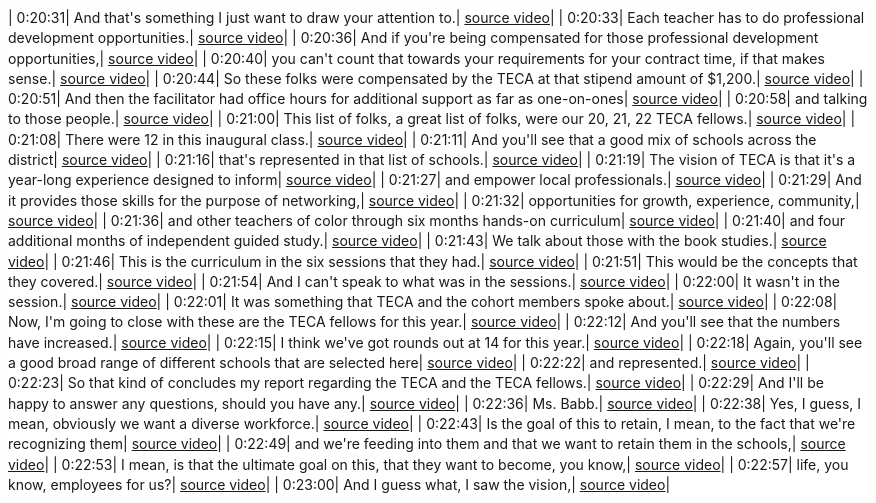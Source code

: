 | 0:20:31| And that's something I just want to draw your attention to.| [source video](https://archive.org/details/school-board-ws-4178-220727?start=1231)|
| 0:20:33| Each teacher has to do professional development opportunities.| [source video](https://archive.org/details/school-board-ws-4178-220727?start=1233)|
| 0:20:36| And if you're being compensated for those professional development opportunities,| [source video](https://archive.org/details/school-board-ws-4178-220727?start=1236)|
| 0:20:40| you can't count that towards your requirements for your contract time, if that makes sense.| [source video](https://archive.org/details/school-board-ws-4178-220727?start=1240)|
| 0:20:44| So these folks were compensated by the TECA at that stipend amount of $1,200.| [source video](https://archive.org/details/school-board-ws-4178-220727?start=1244)|
| 0:20:51| And then the facilitator had office hours for additional support as far as one-on-ones| [source video](https://archive.org/details/school-board-ws-4178-220727?start=1251)|
| 0:20:58| and talking to those people.| [source video](https://archive.org/details/school-board-ws-4178-220727?start=1258)|
| 0:21:00| This list of folks, a great list of folks, were our 20, 21, 22 TECA fellows.| [source video](https://archive.org/details/school-board-ws-4178-220727?start=1260)|
| 0:21:08| There were 12 in this inaugural class.| [source video](https://archive.org/details/school-board-ws-4178-220727?start=1268)|
| 0:21:11| And you'll see that a good mix of schools across the district| [source video](https://archive.org/details/school-board-ws-4178-220727?start=1271)|
| 0:21:16| that's represented in that list of schools.| [source video](https://archive.org/details/school-board-ws-4178-220727?start=1276)|
| 0:21:19| The vision of TECA is that it's a year-long experience designed to inform| [source video](https://archive.org/details/school-board-ws-4178-220727?start=1279)|
| 0:21:27| and empower local professionals.| [source video](https://archive.org/details/school-board-ws-4178-220727?start=1287)|
| 0:21:29| And it provides those skills for the purpose of networking,| [source video](https://archive.org/details/school-board-ws-4178-220727?start=1289)|
| 0:21:32| opportunities for growth, experience, community,| [source video](https://archive.org/details/school-board-ws-4178-220727?start=1292)|
| 0:21:36| and other teachers of color through six months hands-on curriculum| [source video](https://archive.org/details/school-board-ws-4178-220727?start=1296)|
| 0:21:40| and four additional months of independent guided study.| [source video](https://archive.org/details/school-board-ws-4178-220727?start=1300)|
| 0:21:43| We talk about those with the book studies.| [source video](https://archive.org/details/school-board-ws-4178-220727?start=1303)|
| 0:21:46| This is the curriculum in the six sessions that they had.| [source video](https://archive.org/details/school-board-ws-4178-220727?start=1306)|
| 0:21:51| This would be the concepts that they covered.| [source video](https://archive.org/details/school-board-ws-4178-220727?start=1311)|
| 0:21:54| And I can't speak to what was in the sessions.| [source video](https://archive.org/details/school-board-ws-4178-220727?start=1314)|
| 0:22:00| It wasn't in the session.| [source video](https://archive.org/details/school-board-ws-4178-220727?start=1320)|
| 0:22:01| It was something that TECA and the cohort members spoke about.| [source video](https://archive.org/details/school-board-ws-4178-220727?start=1321)|
| 0:22:08| Now, I'm going to close with these are the TECA fellows for this year.| [source video](https://archive.org/details/school-board-ws-4178-220727?start=1328)|
| 0:22:12| And you'll see that the numbers have increased.| [source video](https://archive.org/details/school-board-ws-4178-220727?start=1332)|
| 0:22:15| I think we've got rounds out at 14 for this year.| [source video](https://archive.org/details/school-board-ws-4178-220727?start=1335)|
| 0:22:18| Again, you'll see a good broad range of different schools that are selected here| [source video](https://archive.org/details/school-board-ws-4178-220727?start=1338)|
| 0:22:22| and represented.| [source video](https://archive.org/details/school-board-ws-4178-220727?start=1342)|
| 0:22:23| So that kind of concludes my report regarding the TECA and the TECA fellows.| [source video](https://archive.org/details/school-board-ws-4178-220727?start=1343)|
| 0:22:29| And I'll be happy to answer any questions, should you have any.| [source video](https://archive.org/details/school-board-ws-4178-220727?start=1349)|
| 0:22:36| Ms. Babb.| [source video](https://archive.org/details/school-board-ws-4178-220727?start=1356)|
| 0:22:38| Yes, I guess, I mean, obviously we want a diverse workforce.| [source video](https://archive.org/details/school-board-ws-4178-220727?start=1358)|
| 0:22:43| Is the goal of this to retain, I mean, to the fact that we're recognizing them| [source video](https://archive.org/details/school-board-ws-4178-220727?start=1363)|
| 0:22:49| and we're feeding into them and that we want to retain them in the schools,| [source video](https://archive.org/details/school-board-ws-4178-220727?start=1369)|
| 0:22:53| I mean, is that the ultimate goal on this, that they want to become, you know,| [source video](https://archive.org/details/school-board-ws-4178-220727?start=1373)|
| 0:22:57| life, you know, employees for us?| [source video](https://archive.org/details/school-board-ws-4178-220727?start=1377)|
| 0:23:00| And I guess what, I saw the vision,| [source video](https://archive.org/details/school-board-ws-4178-220727?start=1380)|